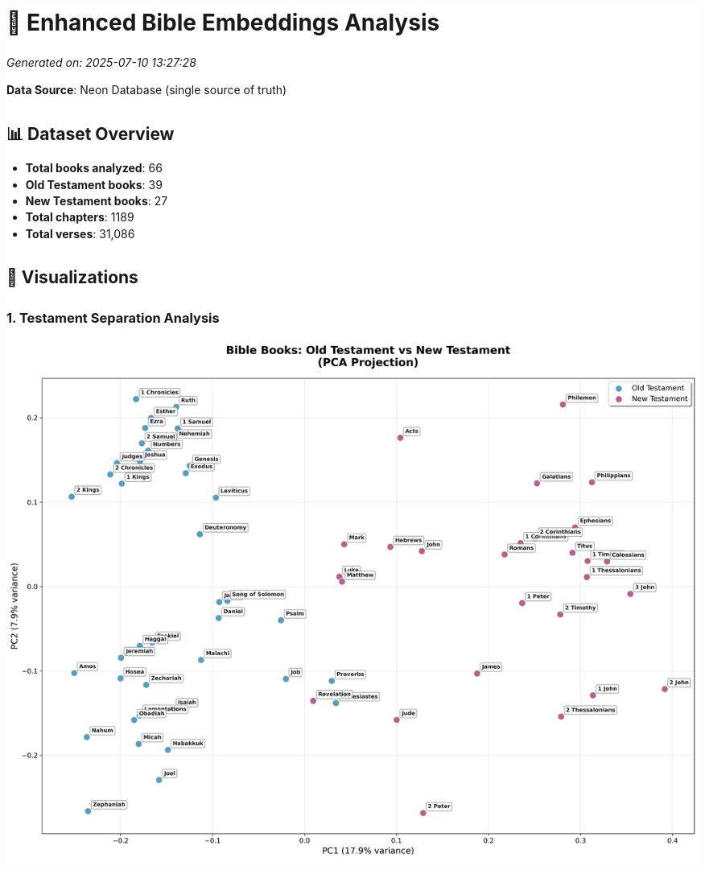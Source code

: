 # 📖 Enhanced Bible Embeddings Analysis

*Generated on: 2025-07-10 13:27:28*

**Data Source**: Neon Database (single source of truth)

## 📊 Dataset Overview

- **Total books analyzed**: 66
- **Old Testament books**: 39
- **New Testament books**: 27
- **Total chapters**: 1189
- **Total verses**: 31,086

## 🎨 Visualizations

### 1. Testament Separation Analysis
![OT vs NT Separation](../images/01_testament_separation.png)
